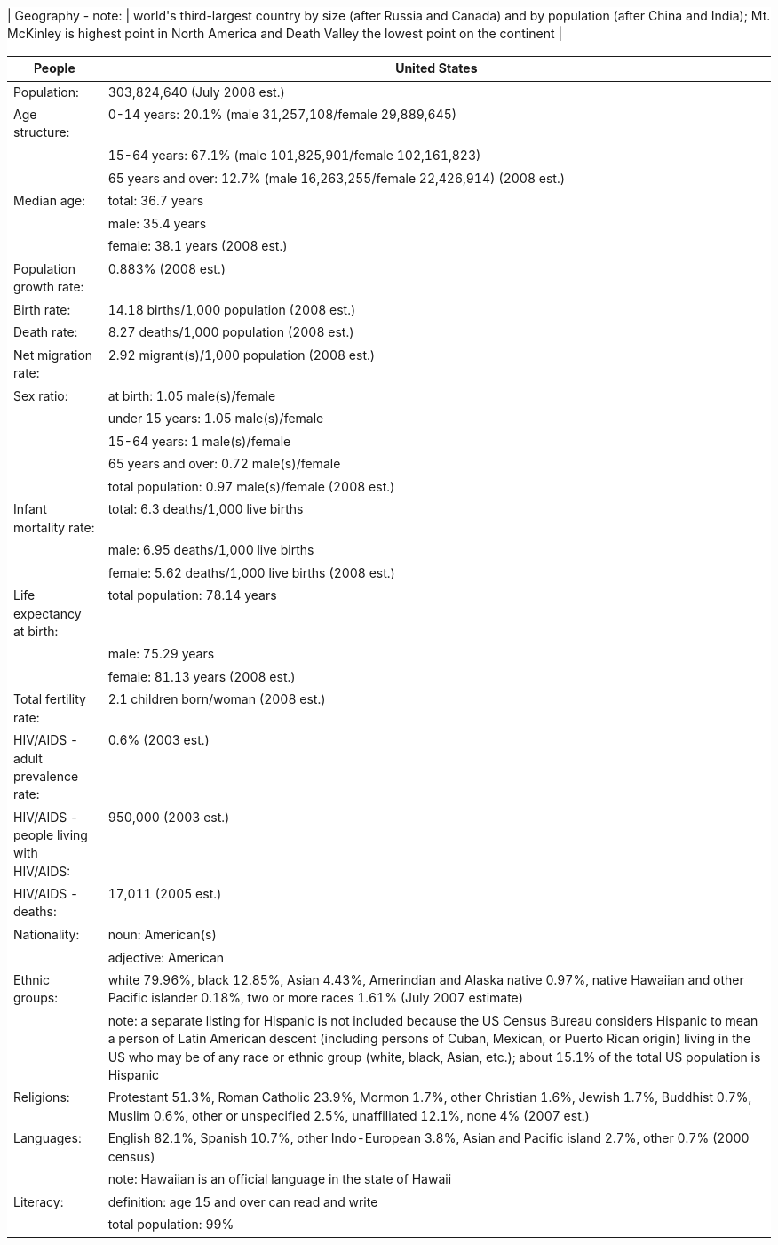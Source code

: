 | Geography - note: | world's third-largest country by size (after Russia and Canada) and by population (after China and India); Mt. McKinley is highest point in North America and Death Valley the lowest point on the continent |

| People | United States |
| --- | --- |
| Population: | 303,824,640 (July 2008 est.) |
| Age structure: | 0-14 years: 20.1% (male 31,257,108/female 29,889,645) |
| | 15-64 years: 67.1% (male 101,825,901/female 102,161,823) |
| | 65 years and over: 12.7% (male 16,263,255/female 22,426,914) (2008 est.) |
| Median age: | total: 36.7 years |
| | male: 35.4 years |
| | female: 38.1 years (2008 est.) |
| Population growth rate: | 0.883% (2008 est.) |
| Birth rate: | 14.18 births/1,000 population (2008 est.) |
| Death rate: | 8.27 deaths/1,000 population (2008 est.) |
| Net migration rate: | 2.92 migrant(s)/1,000 population (2008 est.) |
| Sex ratio: | at birth: 1.05 male(s)/female |
| | under 15 years: 1.05 male(s)/female |
| | 15-64 years: 1 male(s)/female |
| | 65 years and over: 0.72 male(s)/female |
| | total population: 0.97 male(s)/female (2008 est.) |
| Infant mortality rate: | total: 6.3 deaths/1,000 live births |
| | male: 6.95 deaths/1,000 live births |
| | female: 5.62 deaths/1,000 live births (2008 est.) |
| Life expectancy at birth: | total population: 78.14 years |
| | male: 75.29 years |
| | female: 81.13 years (2008 est.) |
| Total fertility rate: | 2.1 children born/woman (2008 est.) |
| HIV/AIDS - adult prevalence rate: | 0.6% (2003 est.) |
| HIV/AIDS - people living with HIV/AIDS: | 950,000 (2003 est.) |
| HIV/AIDS - deaths: | 17,011 (2005 est.) |
| Nationality: | noun: American(s) |
| | adjective: American |
| Ethnic groups: | white 79.96%, black 12.85%, Asian 4.43%, Amerindian and Alaska native 0.97%, native Hawaiian and other Pacific islander 0.18%, two or more races 1.61% (July 2007 estimate) |
| | note: a separate listing for Hispanic is not included because the US Census Bureau considers Hispanic to mean a person of Latin American descent (including persons of Cuban, Mexican, or Puerto Rican origin) living in the US who may be of any race or ethnic group (white, black, Asian, etc.); about 15.1% of the total US population is Hispanic |
| Religions: | Protestant 51.3%, Roman Catholic 23.9%, Mormon 1.7%, other Christian 1.6%, Jewish 1.7%, Buddhist 0.7%, Muslim 0.6%, other or unspecified 2.5%, unaffiliated 12.1%, none 4% (2007 est.) |
| Languages: | English 82.1%, Spanish 10.7%, other Indo-European 3.8%, Asian and Pacific island 2.7%, other 0.7% (2000 census) |
| | note: Hawaiian is an official language in the state of Hawaii |
| Literacy: | definition: age 15 and over can read and write |
| | total population: 99% |